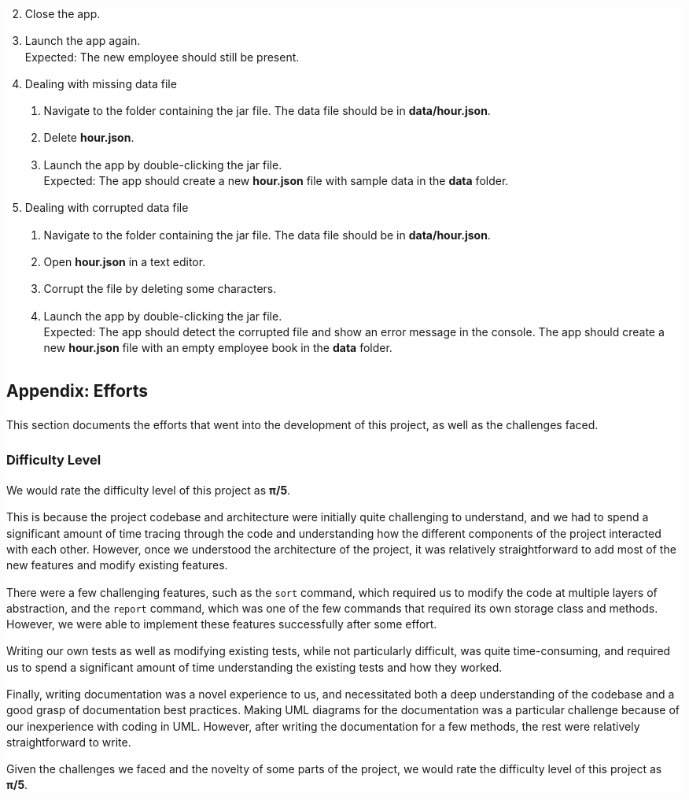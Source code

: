    2. Close the app.
   
   3. Launch the app again. <br>
      Expected: The new employee should still be present.

2. Dealing with missing data file

   1. Navigate to the folder containing the jar file. The data file should be in **data/hour.json**.
   
   2. Delete **hour.json**.

   3. Launch the app by double-clicking the jar file.<br>
      Expected: The app should create a new **hour.json** file with sample data in the **data** folder.

3. Dealing with corrupted data file

   1. Navigate to the folder containing the jar file. The data file should be in **data/hour.json**.
   
   2. Open **hour.json** in a text editor.
   
   3. Corrupt the file by deleting some characters.
   
   4. Launch the app by double-clicking the jar file.<br>
      Expected: The app should detect the corrupted file and show an error message in the console. 
      The app should create a new **hour.json** file with an empty employee book in the **data** folder.

## **Appendix: Efforts**

This section documents the efforts that went into the development of this project, as well as the challenges faced.

### Difficulty Level

We would rate the difficulty level of this project as **π/5**.

This is because the project codebase and architecture were initially quite challenging to understand, and we had to spend a significant amount of time tracing through the code and understanding how the different components of the project interacted with each other. However, once we understood the architecture of the project, it was relatively straightforward to add most of the new features and modify existing features.

There were a few challenging features, such as the `sort` command, which required us to modify the code at multiple layers of abstraction, and the `report` command, which was one of the few commands that required its own storage class and methods. However, we were able to implement these features successfully after some effort.

Writing our own tests as well as modifying existing tests, while not particularly difficult, was quite time-consuming, and required us to spend a significant amount of time understanding the existing tests and how they worked.

Finally, writing documentation was a novel experience to us, and necessitated both a deep understanding of the codebase and a good grasp of documentation best practices. Making UML diagrams for the documentation was a particular challenge because of our inexperience with coding in UML. However, after writing the documentation for a few methods, the rest were relatively straightforward to write.

Given the challenges we faced and the novelty of some parts of the project, we would rate the difficulty level of this project as **π/5**.
